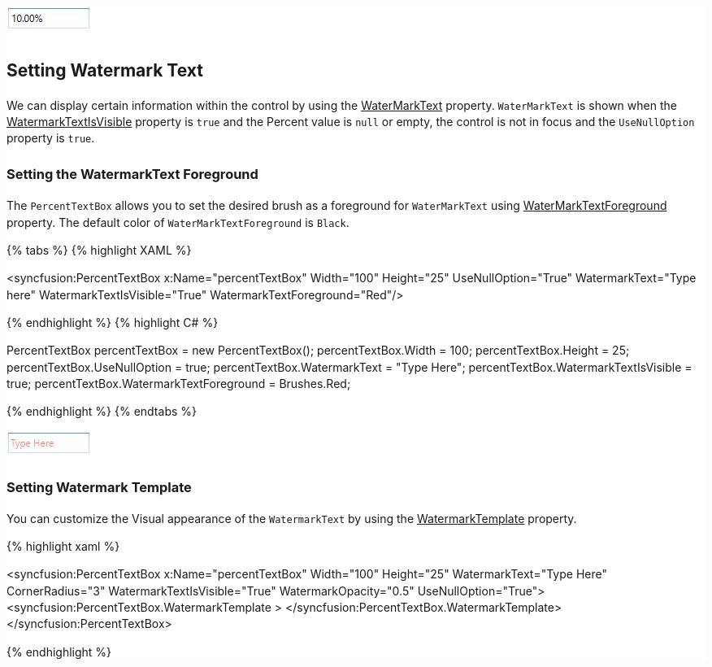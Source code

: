 ![Setting Null value in PercentTextBox](Changing-Percent-Value_images/NullValue.jpeg)

## Setting Watermark Text

We can display certain information within the control by using the [WaterMarkText](https://help.syncfusion.com/cr/wpf/Syncfusion.Windows.Shared.EditorBase.html#Syncfusion_Windows_Shared_EditorBase_WatermarkText) property. `WaterMarkText` is shown when the [WatermarkTextIsVisible](https://help.syncfusion.com/cr/wpf/Syncfusion.Windows.Shared.EditorBase.html#Syncfusion_Windows_Shared_EditorBase_WatermarkTextIsVisible) property is `true` and the Percent value is `null` or empty, the control is not in focus and the `UseNullOption` property is `true`.

### Setting the WatermarkText Foreground

The `PercentTextBox` allows you to set the desired brush as a foreground for `WaterMarkText` using [WaterMarkTextForeground](https://help.syncfusion.com/cr/wpf/Syncfusion.Windows.Shared.EditorBase.html#Syncfusion_Windows_Shared_EditorBase_WatermarkTextForeground) property. The default color of `WaterMarkTextForeground` is `Black`.

{% tabs %}
{% highlight XAML %}

<syncfusion:PercentTextBox x:Name="percentTextBox" Width="100"
                          Height="25" UseNullOption="True" WatermarkText="Type here"
                          WatermarkTextIsVisible="True" WatermarkTextForeground="Red"/>

{% endhighlight %}
{% highlight C# %}

PercentTextBox percentTextBox = new PercentTextBox();
percentTextBox.Width = 100;
percentTextBox.Height = 25;
percentTextBox.UseNullOption = true;
percentTextBox.WatermarkText = "Type Here";
percentTextBox.WatermarkTextIsVisible = true;
percentTextBox.WatermarkTextForeground = Brushes.Red;

{% endhighlight %}
{% endtabs %}

![PercentTextBox displaying a watermark text in red color](Changing-Percent-Value_images/WaterMark-Foreground.jpeg)

### Setting Watermark Template

You can customize the Visual appearance of the `WatermarkText` by using the [WatermarkTemplate](https://help.syncfusion.com/cr/wpf/Syncfusion.Windows.Shared.EditorBase.html#Syncfusion_Windows_Shared_EditorBase_WatermarkTemplate) property.

{% highlight xaml %}

<syncfusion:PercentTextBox x:Name="percentTextBox" Width="100" Height="25"
                          WatermarkText="Type Here" CornerRadius="3" 
                          WatermarkTextIsVisible="True" WatermarkOpacity="0.5" 
                          UseNullOption="True">
    <syncfusion:PercentTextBox.WatermarkTemplate >
        <DataTemplate>
            <Border Background="Red">
                <TextBlock Text="{Binding}" VerticalAlignment="Center" Margin="5,0,0,0"/>
            </Border>
        </DataTemplate>
    </syncfusion:PercentTextBox.WatermarkTemplate>
</syncfusion:PercentTextBox>

{% endhighlight %}
